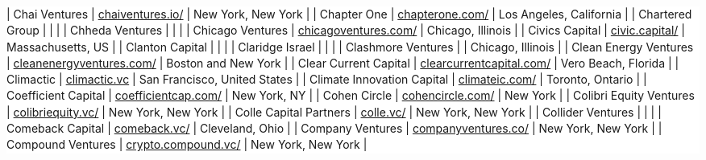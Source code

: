 | Chai Ventures                          | [](https://chaiventures.io/)[chaiventures.io/](https://chaiventures.io/)                                                                                                      | New York, New York                                           |
| Chapter One                            | [](https://www.chapterone.com/)[chapterone.com/](https://www.chapterone.com/)                                                                                                 | Los Angeles, California                                      |
| Chartered Group                        |                                                                                                                                                                               |                                                              |
| Chheda Ventures                        |                                                                                                                                                                               |                                                              |
| Chicago Ventures                       | [](https://www.chicagoventures.com/)[chicagoventures.com/](https://www.chicagoventures.com/)                                                                                  | Chicago, Illinois                                            |
| Civics Capital                         | [](https://www.civic.capital/)[civic.capital/](https://www.civic.capital/)                                                                                                    | Massachusetts, US                                            |
| Clanton Capital                        |                                                                                                                                                                               |                                                              |
| Claridge Israel                        |                                                                                                                                                                               |                                                              |
| Clashmore Ventures                     |                                                                                                                                                                               | Chicago, Illinois                                            |
| Clean Energy Ventures                  | [](https://cleanenergyventures.com/)[cleanenergyventures.com/](https://cleanenergyventures.com/)                                                                              | Boston and New York                                          |
| Clear Current Capital                  | [](https://www.clearcurrentcapital.com/)[clearcurrentcapital.com/](https://www.clearcurrentcapital.com/)                                                                      | Vero Beach, Florida                                          |
| Climactic                              | [](http://climactic.vc/)[climactic.vc](http://climactic.vc/)                                                                                                                  | San Francisco, United States                                 |
| Climate Innovation Capital             | [](https://climateic.com/)[climateic.com/](https://climateic.com/)                                                                                                            | Toronto, Ontario                                             |
| Coefficient Capital                    | [](https://www.coefficientcap.com/)[coefficientcap.com/](https://www.coefficientcap.com/)                                                                                     | New York, NY                                                 |
| Cohen Circle                           | [](https://cohencircle.com/)[cohencircle.com/](https://cohencircle.com/)                                                                                                      | New York                                                     |
| Colibri Equity Ventures                | [](https://colibriequity.vc/)[colibriequity.vc/](https://colibriequity.vc/)                                                                                                   | New York, New York                                           |
| Colle Capital Partners                 | [](https://colle.vc/)[colle.vc/](https://colle.vc/)                                                                                                                           | New York, New York                                           |
| Collider Ventures                      |                                                                                                                                                                               |                                                              |
| Comeback Capital                       | [](https://www.comeback.vc/)[comeback.vc/](https://www.comeback.vc/)                                                                                                          | Cleveland, Ohio                                              |
| Company Ventures                       | [](https://companyventures.co/)[companyventures.co/](https://companyventures.co/)                                                                                             | New York, New York                                           |
| Compound Ventures                      | [](https://crypto.compound.vc/)[crypto.compound.vc/](https://crypto.compound.vc/)                                                                                             | New York, New York                                           |